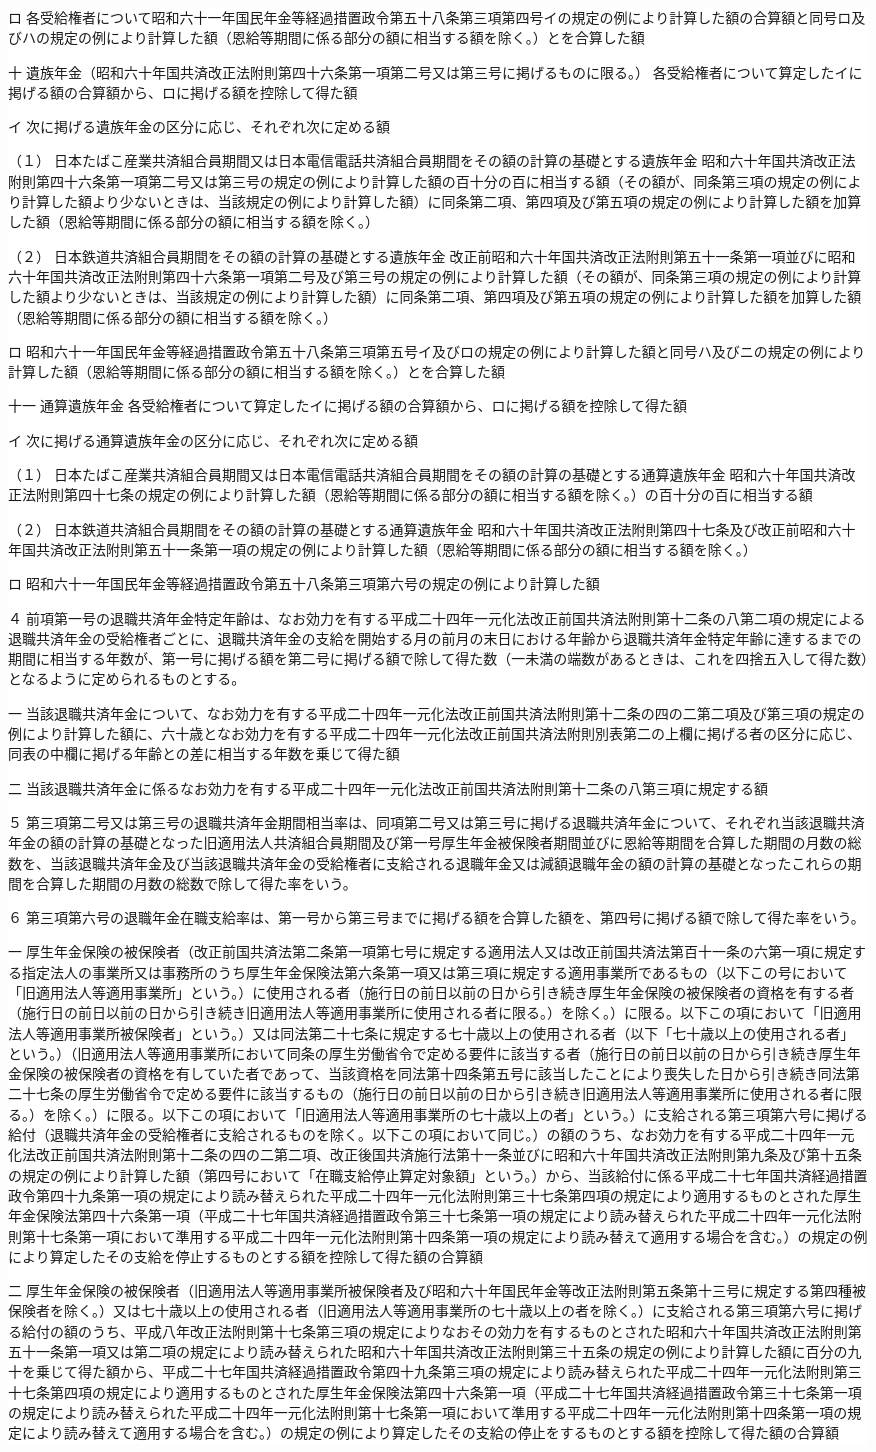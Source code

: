 ロ 各受給権者について昭和六十一年国民年金等経過措置政令第五十八条第三項第四号イの規定の例により計算した額の合算額と同号ロ及びハの規定の例により計算した額（恩給等期間に係る部分の額に相当する額を除く。）とを合算した額

十 遺族年金（昭和六十年国共済改正法附則第四十六条第一項第二号又は第三号に掲げるものに限る。） 各受給権者について算定したイに掲げる額の合算額から、ロに掲げる額を控除して得た額

イ 次に掲げる遺族年金の区分に応じ、それぞれ次に定める額

（１） 日本たばこ産業共済組合員期間又は日本電信電話共済組合員期間をその額の計算の基礎とする遺族年金 昭和六十年国共済改正法附則第四十六条第一項第二号又は第三号の規定の例により計算した額の百十分の百に相当する額（その額が、同条第三項の規定の例により計算した額より少ないときは、当該規定の例により計算した額）に同条第二項、第四項及び第五項の規定の例により計算した額を加算した額（恩給等期間に係る部分の額に相当する額を除く。）

（２） 日本鉄道共済組合員期間をその額の計算の基礎とする遺族年金 改正前昭和六十年国共済改正法附則第五十一条第一項並びに昭和六十年国共済改正法附則第四十六条第一項第二号及び第三号の規定の例により計算した額（その額が、同条第三項の規定の例により計算した額より少ないときは、当該規定の例により計算した額）に同条第二項、第四項及び第五項の規定の例により計算した額を加算した額（恩給等期間に係る部分の額に相当する額を除く。）

ロ 昭和六十一年国民年金等経過措置政令第五十八条第三項第五号イ及びロの規定の例により計算した額と同号ハ及びニの規定の例により計算した額（恩給等期間に係る部分の額に相当する額を除く。）とを合算した額

十一 通算遺族年金 各受給権者について算定したイに掲げる額の合算額から、ロに掲げる額を控除して得た額

イ 次に掲げる通算遺族年金の区分に応じ、それぞれ次に定める額

（１） 日本たばこ産業共済組合員期間又は日本電信電話共済組合員期間をその額の計算の基礎とする通算遺族年金 昭和六十年国共済改正法附則第四十七条の規定の例により計算した額（恩給等期間に係る部分の額に相当する額を除く。）の百十分の百に相当する額

（２） 日本鉄道共済組合員期間をその額の計算の基礎とする通算遺族年金 昭和六十年国共済改正法附則第四十七条及び改正前昭和六十年国共済改正法附則第五十一条第一項の規定の例により計算した額（恩給等期間に係る部分の額に相当する額を除く。）

ロ 昭和六十一年国民年金等経過措置政令第五十八条第三項第六号の規定の例により計算した額

４ 前項第一号の退職共済年金特定年齢は、なお効力を有する平成二十四年一元化法改正前国共済法附則第十二条の八第二項の規定による退職共済年金の受給権者ごとに、退職共済年金の支給を開始する月の前月の末日における年齢から退職共済年金特定年齢に達するまでの期間に相当する年数が、第一号に掲げる額を第二号に掲げる額で除して得た数（一未満の端数があるときは、これを四捨五入して得た数）となるように定められるものとする。

一 当該退職共済年金について、なお効力を有する平成二十四年一元化法改正前国共済法附則第十二条の四の二第二項及び第三項の規定の例により計算した額に、六十歳となお効力を有する平成二十四年一元化法改正前国共済法附則別表第二の上欄に掲げる者の区分に応じ、同表の中欄に掲げる年齢との差に相当する年数を乗じて得た額

二 当該退職共済年金に係るなお効力を有する平成二十四年一元化法改正前国共済法附則第十二条の八第三項に規定する額

５ 第三項第二号又は第三号の退職共済年金期間相当率は、同項第二号又は第三号に掲げる退職共済年金について、それぞれ当該退職共済年金の額の計算の基礎となった旧適用法人共済組合員期間及び第一号厚生年金被保険者期間並びに恩給等期間を合算した期間の月数の総数を、当該退職共済年金及び当該退職共済年金の受給権者に支給される退職年金又は減額退職年金の額の計算の基礎となったこれらの期間を合算した期間の月数の総数で除して得た率をいう。

６ 第三項第六号の退職年金在職支給率は、第一号から第三号までに掲げる額を合算した額を、第四号に掲げる額で除して得た率をいう。

一 厚生年金保険の被保険者（改正前国共済法第二条第一項第七号に規定する適用法人又は改正前国共済法第百十一条の六第一項に規定する指定法人の事業所又は事務所のうち厚生年金保険法第六条第一項又は第三項に規定する適用事業所であるもの（以下この号において「旧適用法人等適用事業所」という。）に使用される者（施行日の前日以前の日から引き続き厚生年金保険の被保険者の資格を有する者（施行日の前日以前の日から引き続き旧適用法人等適用事業所に使用される者に限る。）を除く。）に限る。以下この項において「旧適用法人等適用事業所被保険者」という。）又は同法第二十七条に規定する七十歳以上の使用される者（以下「七十歳以上の使用される者」という。）（旧適用法人等適用事業所において同条の厚生労働省令で定める要件に該当する者（施行日の前日以前の日から引き続き厚生年金保険の被保険者の資格を有していた者であって、当該資格を同法第十四条第五号に該当したことにより喪失した日から引き続き同法第二十七条の厚生労働省令で定める要件に該当するもの（施行日の前日以前の日から引き続き旧適用法人等適用事業所に使用される者に限る。）を除く。）に限る。以下この項において「旧適用法人等適用事業所の七十歳以上の者」という。）に支給される第三項第六号に掲げる給付（退職共済年金の受給権者に支給されるものを除く。以下この項において同じ。）の額のうち、なお効力を有する平成二十四年一元化法改正前国共済法附則第十二条の四の二第二項、改正後国共済施行法第十一条並びに昭和六十年国共済改正法附則第九条及び第十五条の規定の例により計算した額（第四号において「在職支給停止算定対象額」という。）から、当該給付に係る平成二十七年国共済経過措置政令第四十九条第一項の規定により読み替えられた平成二十四年一元化法附則第三十七条第四項の規定により適用するものとされた厚生年金保険法第四十六条第一項（平成二十七年国共済経過措置政令第三十七条第一項の規定により読み替えられた平成二十四年一元化法附則第十七条第一項において準用する平成二十四年一元化法附則第十四条第一項の規定により読み替えて適用する場合を含む。）の規定の例により算定したその支給を停止するものとする額を控除して得た額の合算額

二 厚生年金保険の被保険者（旧適用法人等適用事業所被保険者及び昭和六十年国民年金等改正法附則第五条第十三号に規定する第四種被保険者を除く。）又は七十歳以上の使用される者（旧適用法人等適用事業所の七十歳以上の者を除く。）に支給される第三項第六号に掲げる給付の額のうち、平成八年改正法附則第十七条第三項の規定によりなおその効力を有するものとされた昭和六十年国共済改正法附則第五十一条第一項又は第二項の規定により読み替えられた昭和六十年国共済改正法附則第三十五条の規定の例により計算した額に百分の九十を乗じて得た額から、平成二十七年国共済経過措置政令第四十九条第三項の規定により読み替えられた平成二十四年一元化法附則第三十七条第四項の規定により適用するものとされた厚生年金保険法第四十六条第一項（平成二十七年国共済経過措置政令第三十七条第一項の規定により読み替えられた平成二十四年一元化法附則第十七条第一項において準用する平成二十四年一元化法附則第十四条第一項の規定により読み替えて適用する場合を含む。）の規定の例により算定したその支給の停止をするものとする額を控除して得た額の合算額
